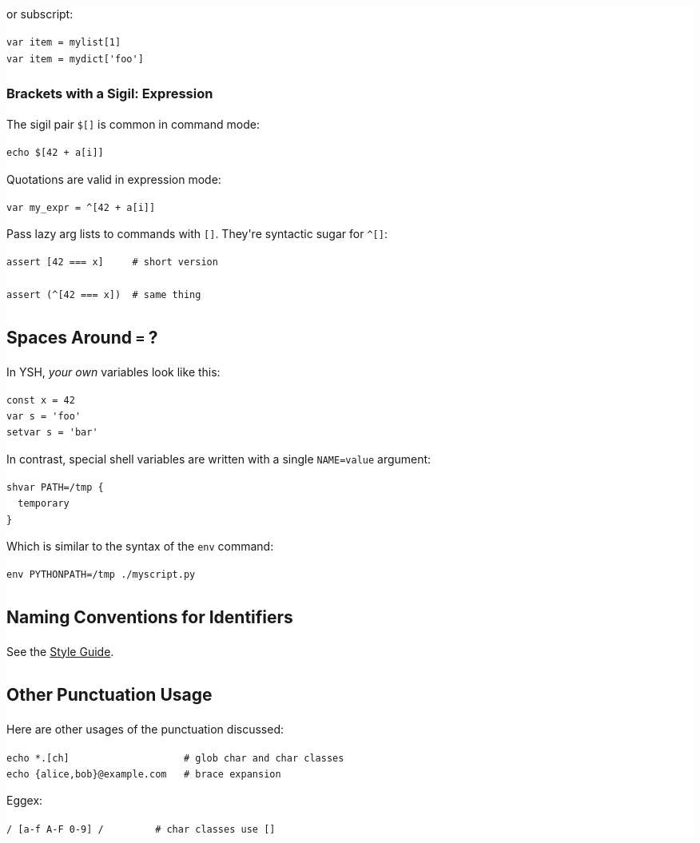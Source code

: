 or subscript:

    var item = mylist[1]
    var item = mydict['foo']

### Brackets with a Sigil: Expression

The sigil pair `$[]` is common in command mode:

    echo $[42 + a[i]]

Quotations are valid in expression mode:

    var my_expr = ^[42 + a[i]]

Pass lazy arg lists to commands with `[]`.  They're syntactic sugar for `^[]`:

    assert [42 === x]     # short version

    assert (^[42 === x])  # same thing



## Spaces Around `=` ?

In YSH, *your own* variables look like this:

    const x = 42
    var s = 'foo'
    setvar s = 'bar'

In contrast, special shell variables are written with a single `NAME=value`
argument:

    shvar PATH=/tmp {
      temporary
    }

Which is similar to the syntax of the `env` command:

    env PYTHONPATH=/tmp ./myscript.py


## Naming Conventions for Identifiers

See the [Style Guide](style-guide.html).



## Other Punctuation Usage

Here are other usages of the punctuation discussed:

    echo *.[ch]                    # glob char and char classes
    echo {alice,bob}@example.com   # brace expansion

Eggex:

    / [a-f A-F 0-9] /         # char classes use []
